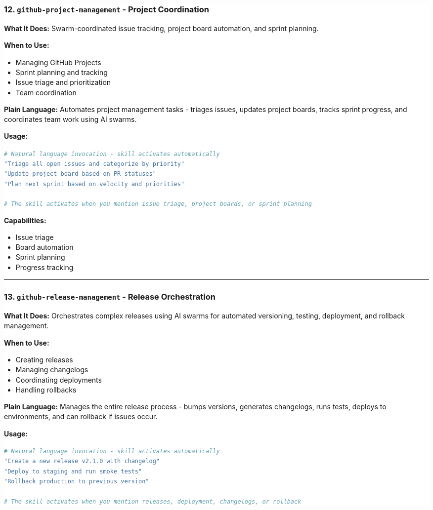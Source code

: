 ### 12. `github-project-management` - Project Coordination

**What It Does:**
Swarm-coordinated issue tracking, project board automation, and sprint planning.

**When to Use:**
- Managing GitHub Projects
- Sprint planning and tracking
- Issue triage and prioritization
- Team coordination

**Plain Language:**
Automates project management tasks - triages issues, updates project boards, tracks sprint progress, and coordinates team work using AI swarms.

**Usage:**
```bash
# Natural language invocation - skill activates automatically
"Triage all open issues and categorize by priority"
"Update project board based on PR statuses"
"Plan next sprint based on velocity and priorities"

# The skill activates when you mention issue triage, project boards, or sprint planning
```

**Capabilities:**
- Issue triage
- Board automation
- Sprint planning
- Progress tracking

---

### 13. `github-release-management` - Release Orchestration

**What It Does:**
Orchestrates complex releases using AI swarms for automated versioning, testing, deployment, and rollback management.

**When to Use:**
- Creating releases
- Managing changelogs
- Coordinating deployments
- Handling rollbacks

**Plain Language:**
Manages the entire release process - bumps versions, generates changelogs, runs tests, deploys to environments, and can rollback if issues occur.

**Usage:**
```bash
# Natural language invocation - skill activates automatically
"Create a new release v2.1.0 with changelog"
"Deploy to staging and run smoke tests"
"Rollback production to previous version"

# The skill activates when you mention releases, deployment, changelogs, or rollback
```

